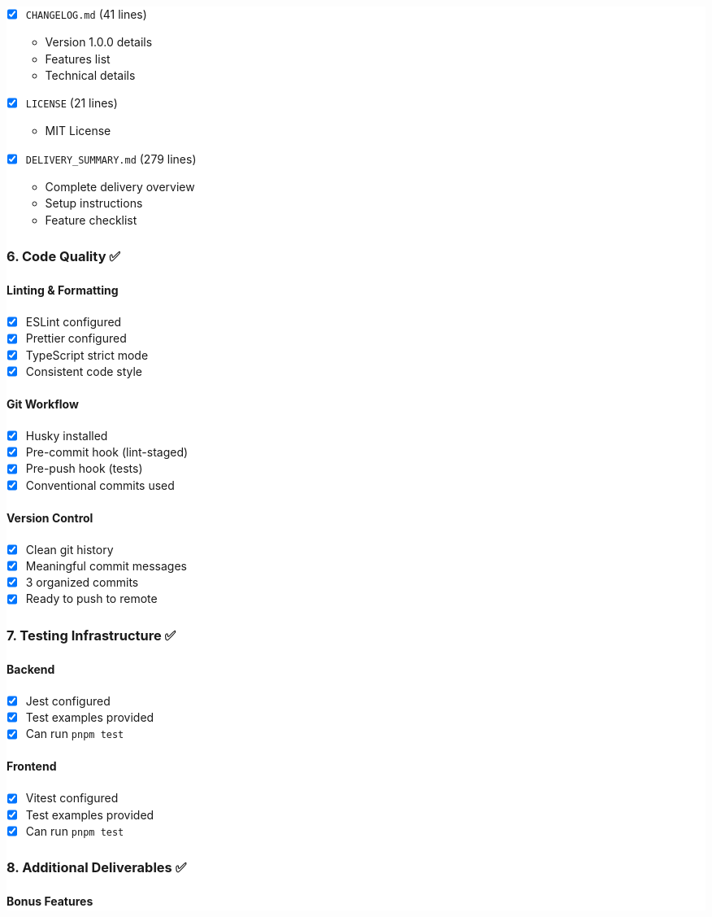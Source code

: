 - [x] `CHANGELOG.md` (41 lines)
  - Version 1.0.0 details
  - Features list
  - Technical details

- [x] `LICENSE` (21 lines)
  - MIT License

- [x] `DELIVERY_SUMMARY.md` (279 lines)
  - Complete delivery overview
  - Setup instructions
  - Feature checklist

### 6. Code Quality ✅

#### Linting & Formatting

- [x] ESLint configured
- [x] Prettier configured
- [x] TypeScript strict mode
- [x] Consistent code style

#### Git Workflow

- [x] Husky installed
- [x] Pre-commit hook (lint-staged)
- [x] Pre-push hook (tests)
- [x] Conventional commits used

#### Version Control

- [x] Clean git history
- [x] Meaningful commit messages
- [x] 3 organized commits
- [x] Ready to push to remote

### 7. Testing Infrastructure ✅

#### Backend

- [x] Jest configured
- [x] Test examples provided
- [x] Can run `pnpm test`

#### Frontend

- [x] Vitest configured
- [x] Test examples provided
- [x] Can run `pnpm test`

### 8. Additional Deliverables ✅

#### Bonus Features
